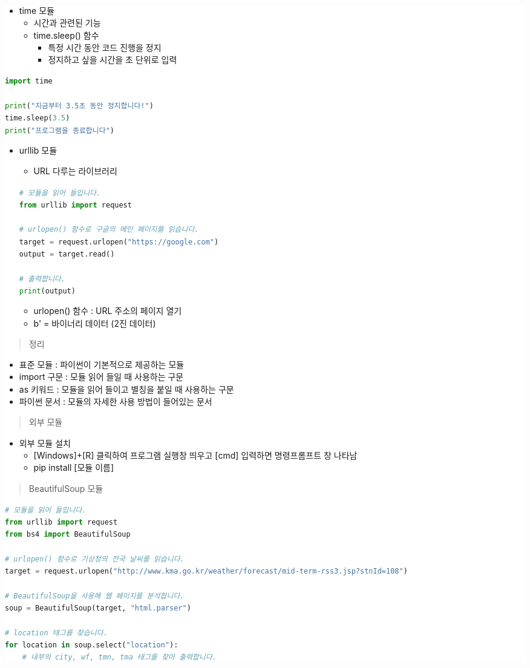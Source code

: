 

* time 모듈
  * 시간과 관련된 기능
  * time.sleep() 함수
    * 특정 시간 동안 코드 진행을 정지
    * 정지하고 싶을 시간을 초 단위로 입력

```python
import time

print("지금부터 3.5초 동안 정지합니다!")
time.sleep(3.5)
print("프로그램을 종료합니다")

```



* urllib 모듈

  * URL 다루는 라이브러리

  ```python
  # 모듈을 읽어 들입니다.
  from urllib import request
  
  # urlopen() 함수로 구글의 메인 페이지를 읽습니다.
  target = request.urlopen("https://google.com")
  output = target.read()
  
  # 출력합니다.
  print(output)
  
  ```

  * urlopen() 함수 : URL 주소의 페이지 열기
  * b' = 바이너리 데이터 (2진 데이터)



> 정리

* 표준 모듈 : 파이썬이 기본적으로 제공하는 모듈
* import 구문 : 모듈 읽어 들일 때 사용하는 구문
* as 키워드 : 모듈을 읽어 들이고 별칭을 붙일 때 사용하는 구문
* 파이썬 문서 : 모듈의 자세한 사용 방법이 들어있는 문서



> 외부 모듈

* 외부 모듈 설치
  * [Windows]+[R] 클릭하여 프로그램 실행창 띄우고 [cmd] 입력하면 명령프롬프트 창 나타남
  * pip install [모듈 이름]



> BeautifulSoup 모듈

```python
# 모듈을 읽어 들입니다.
from urllib import request
from bs4 import BeautifulSoup

# urlopen() 함수로 기상청의 전국 날씨를 읽습니다.
target = request.urlopen("http://www.kma.go.kr/weather/forecast/mid-term-rss3.jsp?stnId=108")

# BeautifulSoup을 사용해 웹 페이지를 분석합니다.
soup = BeautifulSoup(target, "html.parser")

# location 태그를 찾습니다.
for location in soup.select("location"):
    # 내부의 city, wf, tmn, tma 태그를 찾아 출력합니다.
```